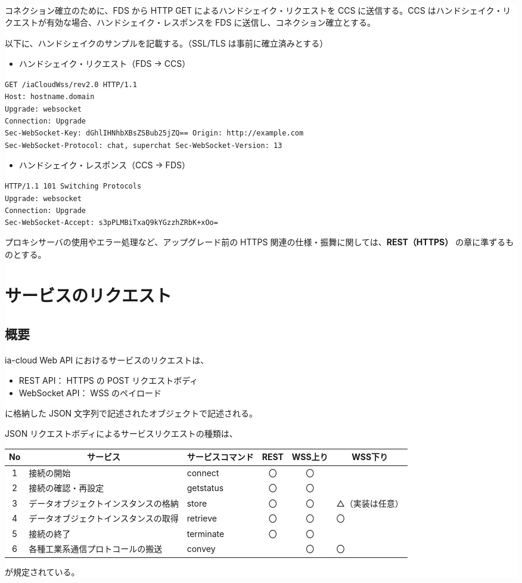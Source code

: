 

コネクション確立のために、FDS から HTTP GET によるハンドシェイク・リクエストを CCS に送信する。CCS はハンドシェイク・リクエストが有効な場合、ハンドシェイク・レスポンスを FDS に送信し、コネクション確立とする。


以下に、ハンドシェイクのサンプルを記載する。（SSL/TLS は事前に確立済みとする）

* ハンドシェイク・リクエスト（FDS → CCS）

```
GET /iaCloudWss/rev2.0 HTTP/1.1
Host: hostname.domain
Upgrade: websocket
Connection: Upgrade
Sec-WebSocket-Key: dGhlIHNhbXBsZSBub25jZQ== Origin: http://example.com
Sec-WebSocket-Protocol: chat, superchat Sec-WebSocket-Version: 13
```

* ハンドシェイク・レスポンス（CCS → FDS）

```
HTTP/1.1 101 Switching Protocols
Upgrade: websocket
Connection: Upgrade
Sec-WebSocket-Accept: s3pPLMBiTxaQ9kYGzzhZRbK+xOo=
```

プロキシサーバの使用やエラー処理など、アップグレード前の HTTPS 関連の仕様・振舞に関しては、**REST（HTTPS）** の章に準ずるものとする。

# サービスのリクエスト

## 概要

ia-cloud Web API におけるサービスのリクエストは、

* REST API： HTTPS の POST リクエストボディ
* WebSocket API： WSS のペイロード

に格納した JSON 文字列で記述されたオブジェクトで記述される。

JSON リクエストボディによるサービスリクエストの種類は、

| No | サービス                             | サービスコマンド  | REST | WSS上り | WSS下り          |
|:--:| ------------------------------------ | ----------------- |:----:|:-------:| ---------------- |
| 1  | 接続の開始                           | connect           | 〇   | 〇      |                  |
| 2  | 接続の確認・再設定                   | getstatus         | 〇   | 〇      |                  |
| 3  | データオブジェクトインスタンスの格納 | store             | 〇   | 〇      | △（実装は任意） |
| 4  | データオブジェクトインスタンスの取得 | retrieve          | 〇   | 〇      | 〇               |
| 5  | 接続の終了                           | terminate         | 〇   | 〇      |                  |
| 6  | 各種工業系通信プロトコールの搬送     | convey            |      | 〇      | 〇               |

が規定されている。
